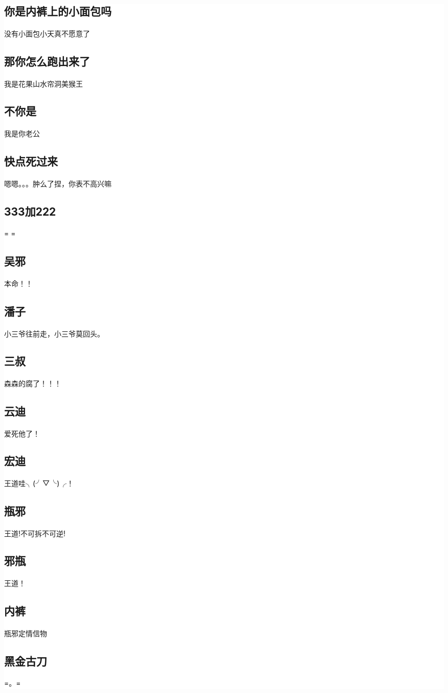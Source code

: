 ## 你是内裤上的小面包吗
没有小面包小天真不愿意了

## 那你怎么跑出来了
我是花果山水帘洞美猴王

## 不你是
我是你老公

## 快点死过来
嗯嗯。。。肿么了捏，你表不高兴嘛

## 333加222
= =

## 吴邪
本命！！

## 潘子
小三爷往前走，小三爷莫回头。

## 三叔
森森的腐了！！！

## 云迪
爱死他了！

## 宏迪
王道哇╮(╯▽╰)╭！

## 瓶邪
王道!不可拆不可逆!

## 邪瓶
王道！

## 内裤
瓶邪定情信物

## 黑金古刀
=。=
